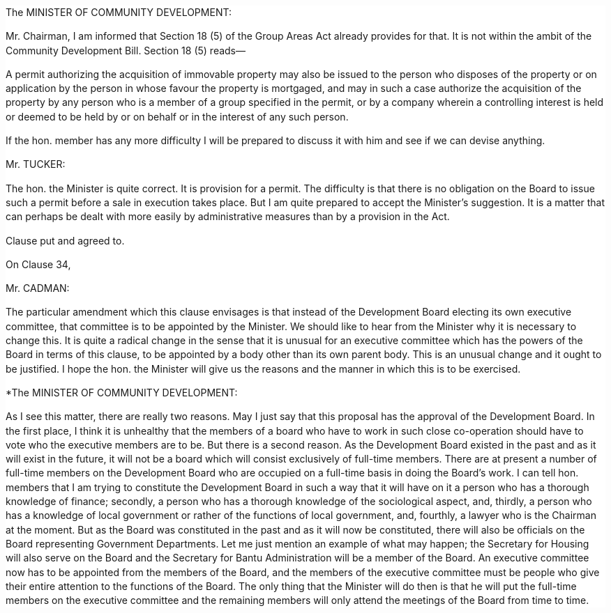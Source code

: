 <speech by="#minister_of_community_development">

<from>The <person refersTo="hansard_za">MINISTER OF COMMUNITY DEVELOPMENT</person>:</from>

<p>Mr. Chairman, I am informed that Section 18 (5) of the Group Areas Act already provides for that. It is not within the ambit of the Community Development Bill. Section 18 (5) reads&#x2014;</p>

<p><span class="col_2217-2218" refersTo="page_1125"/>A permit authorizing the acquisition of immovable property may also be issued to the person who disposes of the property or on application by the person in whose favour the property is mortgaged, and may in such a case authorize the acquisition of the property by any person who is a member of a group specified in the permit, or by a company wherein a controlling interest is held or deemed to be held by or on behalf or in the interest of any such person.</p>

<p>If the hon. member has any more difficulty I will be prepared to discuss it with him and see if we can devise anything.</p>

</speech>

<speech by="#tucker">

<from>Mr. <person refersTo="hansard_za">TUCKER</person>:</from>

<p>The hon. the Minister is quite correct. It is provision for a permit. The difficulty is that there is no obligation on the Board to issue such a permit before a sale in execution takes place. But I am quite prepared to accept the Minister&#x2019;s suggestion. It is a matter that can perhaps be dealt with more easily by administrative measures than by a provision in the Act.</p>

<p>Clause put and agreed to.</p>

<p>On Clause 34,</p>

</speech>

<speech by="#cadman">

<from>Mr. <person refersTo="hansard_za">CADMAN</person>:</from>

<p>The particular amendment which this clause envisages is that instead of the Development Board electing its own executive committee, that committee is to be appointed by the Minister. We should like to hear from the Minister why it is necessary to change this. It is quite a radical change in the sense that it is unusual for an executive committee which has the powers of the Board in terms of this clause, to be appointed by a body other than its own parent body. This is an unusual change and it ought to be justified. I hope the hon. the Minister will give us the reasons and the manner in which this is to be exercised.</p>

</speech>

<speech by="#minister_of_community_development">

<from>*The <person refersTo="hansard_za">MINISTER OF COMMUNITY DEVELOPMENT</person>:</from>

<p>As I see this matter, there are really two reasons. May I just say that this proposal has the approval of the Development Board. In the first place, I think it is unhealthy that the members of a board who have to work in such close co-operation should have to vote who the executive members are to be. But there is a second reason. As the Development Board existed in the past and as it will exist in the future, it will not be a board which will consist exclusively of full-time members. There are at present a number of full-time members on the Development Board who are occupied on a full-time basis in doing the Board&#x2019;s work. I can tell hon. members that I am trying to constitute the Development Board in such a way that it will have on it a person who has a thorough knowledge of finance; secondly, a person who has a thorough knowledge of the sociological aspect, and, thirdly, a person who has a knowledge of local government or rather of the functions of local government, and, fourthly, a lawyer who is the Chairman at the moment. But as the Board was constituted in the past and as it will now be constituted, there will also be officials on the Board representing Government Departments. Let me just mention an example of what may happen; the Secretary for Housing will also serve on the Board and the Secretary for Bantu Administration will be a member of the Board. An executive committee now has to be appointed from the members of the Board, and the members of the executive committee must be people who give their entire attention to the functions of the Board. The only thing that the Minister will do then is that he will put the full-time members on the executive committee and the remaining members will only attend the meetings of the Board from time to time.</p>
